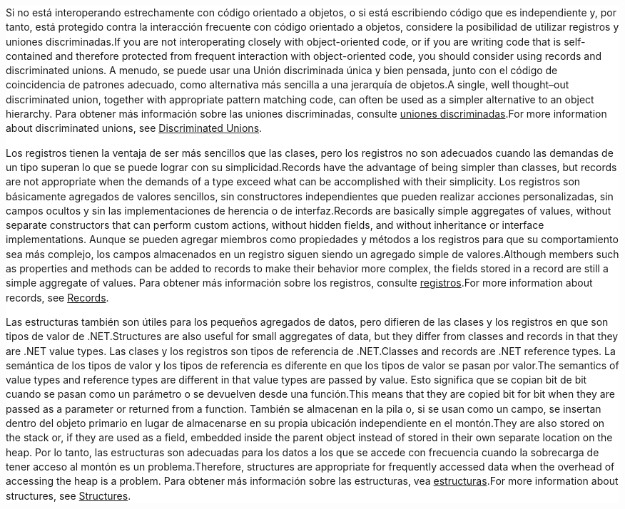 <span data-ttu-id="3b12e-185">Si no está interoperando estrechamente con código orientado a objetos, o si está escribiendo código que es independiente y, por tanto, está protegido contra la interacción frecuente con código orientado a objetos, considere la posibilidad de utilizar registros y uniones discriminadas.</span><span class="sxs-lookup"><span data-stu-id="3b12e-185">If you are not interoperating closely with object-oriented code, or if you are writing code that is self-contained and therefore protected from frequent interaction with object-oriented code, you should consider using records and discriminated unions.</span></span> <span data-ttu-id="3b12e-186">A menudo, se puede usar una Unión discriminada única y bien pensada, junto con el código de coincidencia de patrones adecuado, como alternativa más sencilla a una jerarquía de objetos.</span><span class="sxs-lookup"><span data-stu-id="3b12e-186">A single, well thought–out discriminated union, together with appropriate pattern matching code, can often be used as a simpler alternative to an object hierarchy.</span></span> <span data-ttu-id="3b12e-187">Para obtener más información sobre las uniones discriminadas, consulte [uniones discriminadas](discriminated-unions.md).</span><span class="sxs-lookup"><span data-stu-id="3b12e-187">For more information about discriminated unions, see [Discriminated Unions](discriminated-unions.md).</span></span>

<span data-ttu-id="3b12e-188">Los registros tienen la ventaja de ser más sencillos que las clases, pero los registros no son adecuados cuando las demandas de un tipo superan lo que se puede lograr con su simplicidad.</span><span class="sxs-lookup"><span data-stu-id="3b12e-188">Records have the advantage of being simpler than classes, but records are not appropriate when the demands of a type exceed what can be accomplished with their simplicity.</span></span> <span data-ttu-id="3b12e-189">Los registros son básicamente agregados de valores sencillos, sin constructores independientes que pueden realizar acciones personalizadas, sin campos ocultos y sin las implementaciones de herencia o de interfaz.</span><span class="sxs-lookup"><span data-stu-id="3b12e-189">Records are basically simple aggregates of values, without separate constructors that can perform custom actions, without hidden fields, and without inheritance or interface implementations.</span></span> <span data-ttu-id="3b12e-190">Aunque se pueden agregar miembros como propiedades y métodos a los registros para que su comportamiento sea más complejo, los campos almacenados en un registro siguen siendo un agregado simple de valores.</span><span class="sxs-lookup"><span data-stu-id="3b12e-190">Although members such as properties and methods can be added to records to make their behavior more complex, the fields stored in a record are still a simple aggregate of values.</span></span> <span data-ttu-id="3b12e-191">Para obtener más información sobre los registros, consulte [registros](records.md).</span><span class="sxs-lookup"><span data-stu-id="3b12e-191">For more information about records, see [Records](records.md).</span></span>

<span data-ttu-id="3b12e-192">Las estructuras también son útiles para los pequeños agregados de datos, pero difieren de las clases y los registros en que son tipos de valor de .NET.</span><span class="sxs-lookup"><span data-stu-id="3b12e-192">Structures are also useful for small aggregates of data, but they differ from classes and records in that they are .NET value types.</span></span> <span data-ttu-id="3b12e-193">Las clases y los registros son tipos de referencia de .NET.</span><span class="sxs-lookup"><span data-stu-id="3b12e-193">Classes and records are .NET reference types.</span></span> <span data-ttu-id="3b12e-194">La semántica de los tipos de valor y los tipos de referencia es diferente en que los tipos de valor se pasan por valor.</span><span class="sxs-lookup"><span data-stu-id="3b12e-194">The semantics of value types and reference types are different in that value types are passed by value.</span></span> <span data-ttu-id="3b12e-195">Esto significa que se copian bit de bit cuando se pasan como un parámetro o se devuelven desde una función.</span><span class="sxs-lookup"><span data-stu-id="3b12e-195">This means that they are copied bit for bit when they are passed as a parameter or returned from a function.</span></span> <span data-ttu-id="3b12e-196">También se almacenan en la pila o, si se usan como un campo, se insertan dentro del objeto primario en lugar de almacenarse en su propia ubicación independiente en el montón.</span><span class="sxs-lookup"><span data-stu-id="3b12e-196">They are also stored on the stack or, if they are used as a field, embedded inside the parent object instead of stored in their own separate location on the heap.</span></span> <span data-ttu-id="3b12e-197">Por lo tanto, las estructuras son adecuadas para los datos a los que se accede con frecuencia cuando la sobrecarga de tener acceso al montón es un problema.</span><span class="sxs-lookup"><span data-stu-id="3b12e-197">Therefore, structures are appropriate for frequently accessed data when the overhead of accessing the heap is a problem.</span></span> <span data-ttu-id="3b12e-198">Para obtener más información sobre las estructuras, vea [estructuras](structures.md).</span><span class="sxs-lookup"><span data-stu-id="3b12e-198">For more information about structures, see [Structures](structures.md).</span></span>
